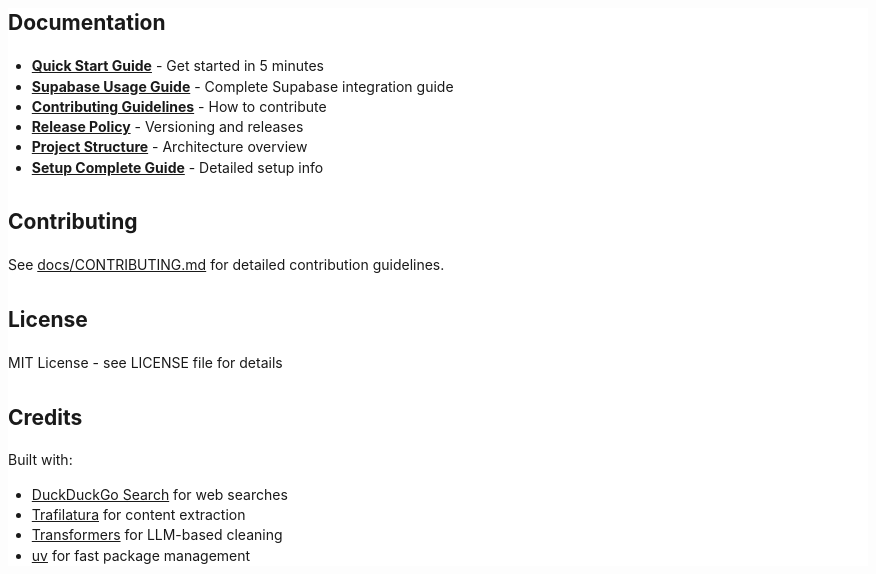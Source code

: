 ## Documentation

- **[Quick Start Guide](docs/QUICK_START.md)** - Get started in 5 minutes
- **[Supabase Usage Guide](docs/SUPABASE_USAGE.md)** - Complete Supabase integration guide
- **[Contributing Guidelines](docs/CONTRIBUTING.md)** - How to contribute
- **[Release Policy](docs/RELEASE_POLICY.md)** - Versioning and releases
- **[Project Structure](docs/PROJECT_STRUCTURE.md)** - Architecture overview
- **[Setup Complete Guide](docs/SETUP_COMPLETE.md)** - Detailed setup info

## Contributing

See [docs/CONTRIBUTING.md](docs/CONTRIBUTING.md) for detailed contribution guidelines.

## License

MIT License - see LICENSE file for details

## Credits

Built with:

- [DuckDuckGo Search](https://pypi.org/project/ddgs/) for web searches
- [Trafilatura](https://trafilatura.readthedocs.io/) for content extraction
- [Transformers](https://huggingface.co/transformers/) for LLM-based cleaning
- [uv](https://github.com/astral-sh/uv) for fast package management
